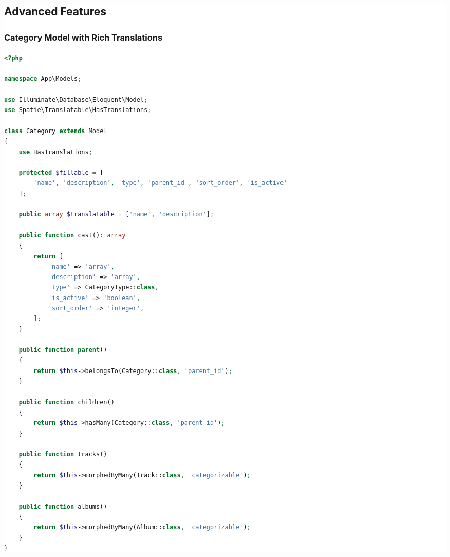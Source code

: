 ## Advanced Features

### Category Model with Rich Translations

```php
<?php

namespace App\Models;

use Illuminate\Database\Eloquent\Model;
use Spatie\Translatable\HasTranslations;

class Category extends Model
{
    use HasTranslations;

    protected $fillable = [
        'name', 'description', 'type', 'parent_id', 'sort_order', 'is_active'
    ];

    public array $translatable = ['name', 'description'];

    public function cast(): array
    {
        return [
            'name' => 'array',
            'description' => 'array',
            'type' => CategoryType::class,
            'is_active' => 'boolean',
            'sort_order' => 'integer',
        ];
    }

    public function parent()
    {
        return $this->belongsTo(Category::class, 'parent_id');
    }

    public function children()
    {
        return $this->hasMany(Category::class, 'parent_id');
    }

    public function tracks()
    {
        return $this->morphedByMany(Track::class, 'categorizable');
    }

    public function albums()
    {
        return $this->morphedByMany(Album::class, 'categorizable');
    }
}
```
